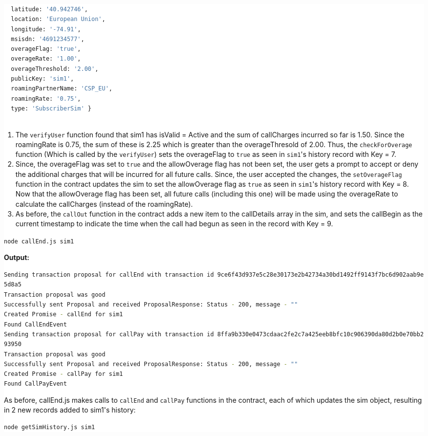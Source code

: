   ```bash
    latitude: '40.942746',
    location: 'European Union',
    longitude: '-74.91',
    msisdn: '4691234577',
    overageFlag: 'true',
    overageRate: '1.00',
    overageThreshold: '2.00',
    publicKey: 'sim1',
    roamingPartnerName: 'CSP_EU',
    roamingRate: '0.75',
    type: 'SubscriberSim' }
    
  ```

  1) The `verifyUser` function found that sim1 has isValid = Active and the sum of callCharges incurred so far is 1.50. Since the roamingRate is 0.75, the sum of these is 2.25 which is greater than the overageThresold of 2.00. Thus, the `checkForOverage` function (Which is called by the `verifyUser`) sets the overageFlag to `true` as seen in `sim1`'s history record with Key = 7.
  2) Since, the overageFlag was set to `true` and the allowOverage flag has not been set, the user gets a prompt to accept or deny the additional charges that will be incurred for all future calls. Since, the user accepted the changes, the `setOverageFlag` function in the contract updates the sim to set the allowOverage flag as `true` as seen in `sim1`'s history record with Key = 8. Now that the allowOverage flag has been set, all future calls (including this one) will be made using the overageRate to calculate the callCharges (instead of the roamingRate).
  3) As before, the `callOut` function in the contract adds a new item to the callDetails array in the sim, and sets the callBegin as the current timestamp to indicate the time when the call had begun as seen in the record with Key = 9.
  
  ```bash
  node callEnd.js sim1
  ```
  
  **Output:**
  
  ```bash
  Sending transaction proposal for callEnd with transaction id 9ce6f43d937e5c28e30173e2b42734a30bd1492ff9143f7bc6d902aab9e5d8a5
  Transaction proposal was good
  Successfully sent Proposal and received ProposalResponse: Status - 200, message - ""
  Created Promise - callEnd for sim1
  Found CallEndEvent
  Sending transaction proposal for callPay with transaction id 8ffa9b330e0473cdaac2fe2c7a425eeb8bfc10c906390da80d2b0e70bb293950
  Transaction proposal was good
  Successfully sent Proposal and received ProposalResponse: Status - 200, message - ""
  Created Promise - callPay for sim1
  Found CallPayEvent
  ```
  As before, callEnd.js makes calls to `callEnd` and `callPay` functions in the contract, each of which updates the sim object, resulting in 2 new records added to sim1's history:
  
  ```bash
  node getSimHistory.js sim1
  ```
  